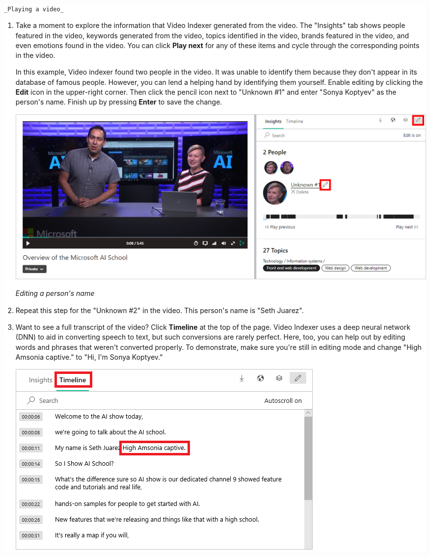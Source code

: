 	_Playing a video_

1. Take a moment to explore the information that Video Indexer generated from the video. The "Insights" tab shows people featured in the video, keywords generated from the video, topics identified in the video, brands featured in the video, and even emotions found in the video. You can click **Play next** for any of these items and cycle through the corresponding points in the video.

	In this example, Video indexer found two people in the video. It was unable to identify them because they don't appear in its database of famous people. However, you can lend a helping hand by identifying them yourself. Enable editing by clicking the **Edit** icon in the upper-right corner. Then click the pencil icon next to "Unknown #1" and enter "Sonya Koptyev" as the person's name. Finish up by pressing **Enter** to save the change.

	![Editing a person's name](Images/edit-speaker.png)

	_Editing a person's name_ 

1. Repeat this step for the "Unknown #2" in the video. This person's name is "Seth Juarez".

1. Want to see a full transcript of the video? Click **Timeline** at the top of the page. Video Indexer uses a deep neural network (DNN) to aid in converting speech to text, but such conversions are rarely perfect. Here, too, you can help out by editing words and phrases that weren't converted properly. To demonstrate, make sure you're still in editing mode and change "High Amsonia captive." to "Hi, I'm Sonya Koptyev."

	![Editing a transcript](Images/edit-transcript.png)
